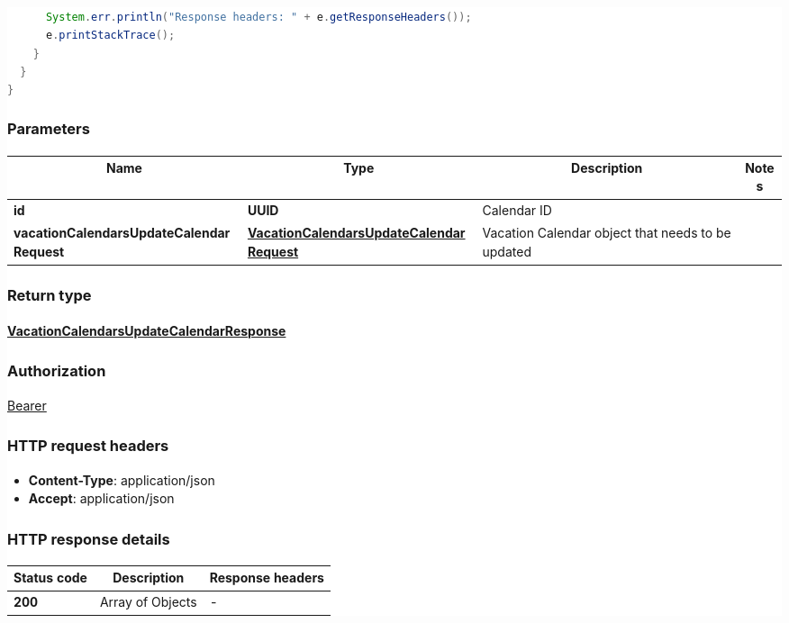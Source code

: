 ```java
      System.err.println("Response headers: " + e.getResponseHeaders());
      e.printStackTrace();
    }
  }
}

```

### Parameters

| Name | Type | Description  | Notes |
|------------- | ------------- | ------------- | -------------|
| **id** | **UUID**| Calendar ID | |
| **vacationCalendarsUpdateCalendarRequest** | [**VacationCalendarsUpdateCalendarRequest**](VacationCalendarsUpdateCalendarRequest.md)| Vacation Calendar object that needs to be updated | |

### Return type

[**VacationCalendarsUpdateCalendarResponse**](VacationCalendarsUpdateCalendarResponse.md)

### Authorization

[Bearer](../README.md#Bearer)

### HTTP request headers

 - **Content-Type**: application/json
 - **Accept**: application/json

### HTTP response details
| Status code | Description | Response headers |
|-------------|-------------|------------------|
| **200** | Array of Objects |  -  |

